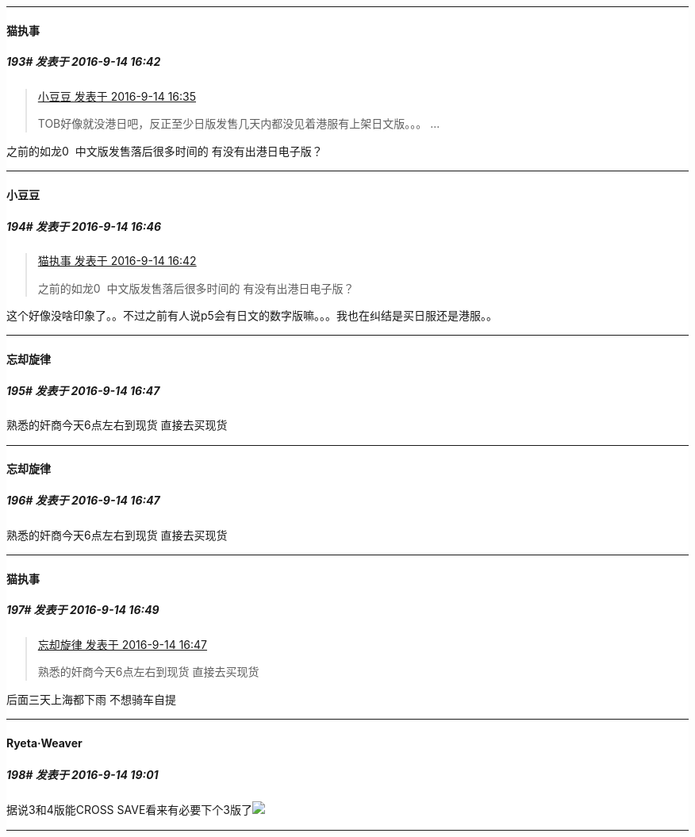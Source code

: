 *****

####  猫执事  
##### 193#       发表于 2016-9-14 16:42

<blockquote><a href="httphttps://bbs.saraba1st.com/2b/forum.php?mod=redirect&amp;goto=findpost&amp;pid=33579223&amp;ptid=1331676" target="_blank">小豆豆 发表于 2016-9-14 16:35</a>

TOB好像就没港日吧，反正至少日版发售几天内都没见着港服有上架日文版。。。 ...</blockquote>
之前的如龙0  中文版发售落后很多时间的 有没有出港日电子版？

*****

####  小豆豆  
##### 194#       发表于 2016-9-14 16:46

<blockquote><a href="httphttps://bbs.saraba1st.com/2b/forum.php?mod=redirect&amp;goto=findpost&amp;pid=33579313&amp;ptid=1331676" target="_blank">猫执事 发表于 2016-9-14 16:42</a>

之前的如龙0  中文版发售落后很多时间的 有没有出港日电子版？</blockquote>
这个好像没啥印象了。。不过之前有人说p5会有日文的数字版嘛。。。我也在纠结是买日服还是港服。。

*****

####  忘却旋律  
##### 195#       发表于 2016-9-14 16:47

熟悉的奸商今天6点左右到现货 直接去买现货

*****

####  忘却旋律  
##### 196#       发表于 2016-9-14 16:47

熟悉的奸商今天6点左右到现货 直接去买现货

*****

####  猫执事  
##### 197#       发表于 2016-9-14 16:49

<blockquote><a href="httphttps://bbs.saraba1st.com/2b/forum.php?mod=redirect&amp;goto=findpost&amp;pid=33579384&amp;ptid=1331676" target="_blank">忘却旋律 发表于 2016-9-14 16:47</a>

熟悉的奸商今天6点左右到现货 直接去买现货</blockquote>
后面三天上海都下雨 不想骑车自提

*****

####  Ryeta·Weaver  
##### 198#       发表于 2016-9-14 19:01

据说3和4版能CROSS SAVE看来有必要下个3版了<img src="https://static.saraba1st.com/image/smiley/face/119.gif" referrerpolicy="no-referrer">

*****

